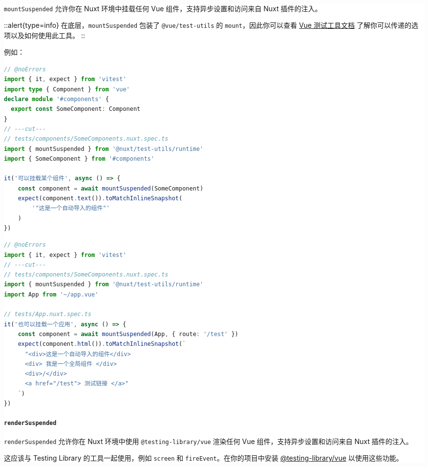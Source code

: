 `mountSuspended` 允许你在 Nuxt 环境中挂载任何 Vue 组件，支持异步设置和访问来自 Nuxt 插件的注入。

::alert{type=info}
在底层，`mountSuspended` 包装了 `@vue/test-utils` 的 `mount`，因此你可以查看 [Vue 测试工具文档](https://test-utils.vuejs.org/guide/) 了解你可以传递的选项以及如何使用此工具。
::

例如：

```ts twoslash
// @noErrors
import { it, expect } from 'vitest'
import type { Component } from 'vue'
declare module '#components' {
  export const SomeComponent: Component
}
// ---cut---
// tests/components/SomeComponents.nuxt.spec.ts
import { mountSuspended } from '@nuxt/test-utils/runtime'
import { SomeComponent } from '#components'

it('可以挂载某个组件', async () => {
    const component = await mountSuspended(SomeComponent)
    expect(component.text()).toMatchInlineSnapshot(
        '"这是一个自动导入的组件"'
    )
})
```

```ts twoslash
// @noErrors
import { it, expect } from 'vitest'
// ---cut---
// tests/components/SomeComponents.nuxt.spec.ts
import { mountSuspended } from '@nuxt/test-utils/runtime'
import App from '~/app.vue'

// tests/App.nuxt.spec.ts
it('也可以挂载一个应用', async () => {
    const component = await mountSuspended(App, { route: '/test' })
    expect(component.html()).toMatchInlineSnapshot(`
      "<div>这是一个自动导入的组件</div>
      <div> 我是一个全局组件 </div>
      <div>/</div>
      <a href="/test"> 测试链接 </a>"
    `)
})
```

#### `renderSuspended`

`renderSuspended` 允许你在 Nuxt 环境中使用 `@testing-library/vue` 渲染任何 Vue 组件，支持异步设置和访问来自 Nuxt 插件的注入。

这应该与 Testing Library 的工具一起使用，例如 `screen` 和 `fireEvent`。在你的项目中安装 [@testing-library/vue](https://testing-library.com/docs/vue-testing-library/intro) 以使用这些功能。
